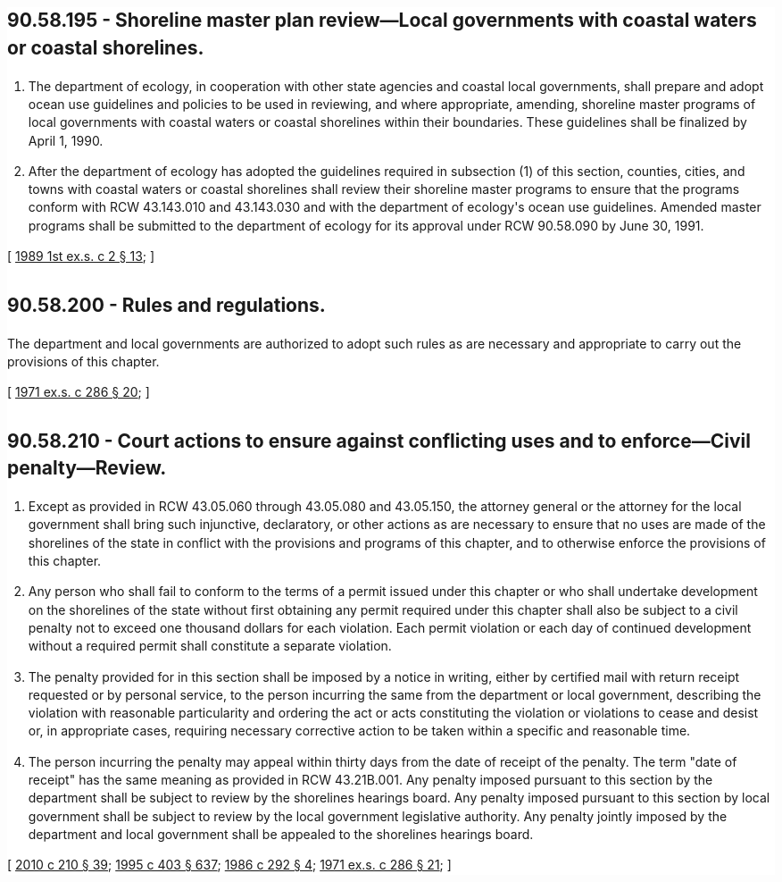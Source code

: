 ## 90.58.195 - Shoreline master plan review—Local governments with coastal waters or coastal shorelines.
1. The department of ecology, in cooperation with other state agencies and coastal local governments, shall prepare and adopt ocean use guidelines and policies to be used in reviewing, and where appropriate, amending, shoreline master programs of local governments with coastal waters or coastal shorelines within their boundaries. These guidelines shall be finalized by April 1, 1990.

2. After the department of ecology has adopted the guidelines required in subsection (1) of this section, counties, cities, and towns with coastal waters or coastal shorelines shall review their shoreline master programs to ensure that the programs conform with RCW 43.143.010 and 43.143.030 and with the department of ecology's ocean use guidelines. Amended master programs shall be submitted to the department of ecology for its approval under RCW 90.58.090 by June 30, 1991.

\[ [1989 1st ex.s. c 2 § 13](http://leg.wa.gov/CodeReviser/documents/sessionlaw/1989ex1c2.pdf?cite=1989%201st%20ex.s.%20c%202%20§%2013); \]

## 90.58.200 - Rules and regulations.
The department and local governments are authorized to adopt such rules as are necessary and appropriate to carry out the provisions of this chapter.

\[ [1971 ex.s. c 286 § 20](http://leg.wa.gov/CodeReviser/documents/sessionlaw/1971ex1c286.pdf?cite=1971%20ex.s.%20c%20286%20§%2020); \]

## 90.58.210 - Court actions to ensure against conflicting uses and to enforce—Civil penalty—Review.
1. Except as provided in RCW 43.05.060 through 43.05.080 and 43.05.150, the attorney general or the attorney for the local government shall bring such injunctive, declaratory, or other actions as are necessary to ensure that no uses are made of the shorelines of the state in conflict with the provisions and programs of this chapter, and to otherwise enforce the provisions of this chapter.

2. Any person who shall fail to conform to the terms of a permit issued under this chapter or who shall undertake development on the shorelines of the state without first obtaining any permit required under this chapter shall also be subject to a civil penalty not to exceed one thousand dollars for each violation. Each permit violation or each day of continued development without a required permit shall constitute a separate violation.

3. The penalty provided for in this section shall be imposed by a notice in writing, either by certified mail with return receipt requested or by personal service, to the person incurring the same from the department or local government, describing the violation with reasonable particularity and ordering the act or acts constituting the violation or violations to cease and desist or, in appropriate cases, requiring necessary corrective action to be taken within a specific and reasonable time.

4. The person incurring the penalty may appeal within thirty days from the date of receipt of the penalty. The term "date of receipt" has the same meaning as provided in RCW 43.21B.001. Any penalty imposed pursuant to this section by the department shall be subject to review by the shorelines hearings board. Any penalty imposed pursuant to this section by local government shall be subject to review by the local government legislative authority. Any penalty jointly imposed by the department and local government shall be appealed to the shorelines hearings board.

\[ [2010 c 210 § 39](http://lawfilesext.leg.wa.gov/biennium/2009-10/Pdf/Bills/Session%20Laws/House/2935-S.SL.pdf?cite=2010%20c%20210%20§%2039); [1995 c 403 § 637](http://lawfilesext.leg.wa.gov/biennium/1995-96/Pdf/Bills/Session%20Laws/House/1010-S.SL.pdf?cite=1995%20c%20403%20§%20637); [1986 c 292 § 4](http://leg.wa.gov/CodeReviser/documents/sessionlaw/1986c292.pdf?cite=1986%20c%20292%20§%204); [1971 ex.s. c 286 § 21](http://leg.wa.gov/CodeReviser/documents/sessionlaw/1971ex1c286.pdf?cite=1971%20ex.s.%20c%20286%20§%2021); \]
